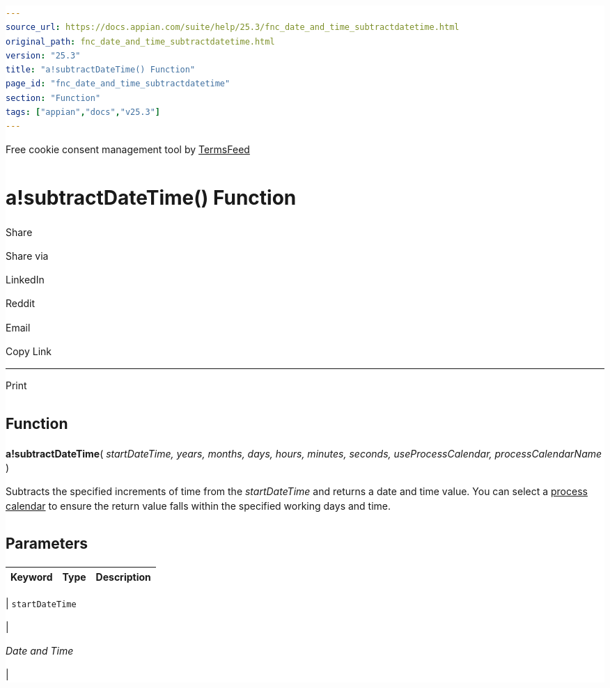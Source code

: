 ```yaml
---
source_url: https://docs.appian.com/suite/help/25.3/fnc_date_and_time_subtractdatetime.html
original_path: fnc_date_and_time_subtractdatetime.html
version: "25.3"
title: "a!subtractDateTime() Function"
page_id: "fnc_date_and_time_subtractdatetime"
section: "Function"
tags: ["appian","docs","v25.3"]
---
```



Free cookie consent management tool by [TermsFeed](https://www.termsfeed.com/)

# a!subtractDateTime() Function

Share

Share via

LinkedIn

Reddit

Email

Copy Link

* * *

Print

## Function

**a!subtractDateTime**( _startDateTime, years, months, days, hours, minutes, seconds, useProcessCalendar, processCalendarName_ )

Subtracts the specified increments of time from the _startDateTime_ and returns a date and time value. You can select a [process calendar](Process_Calendar_Settings.html) to ensure the return value falls within the specified working days and time.

## Parameters

| Keyword | Type | Description |
| --- | --- | --- |
|
`startDateTime`

 |

_Date and Time_

 |
